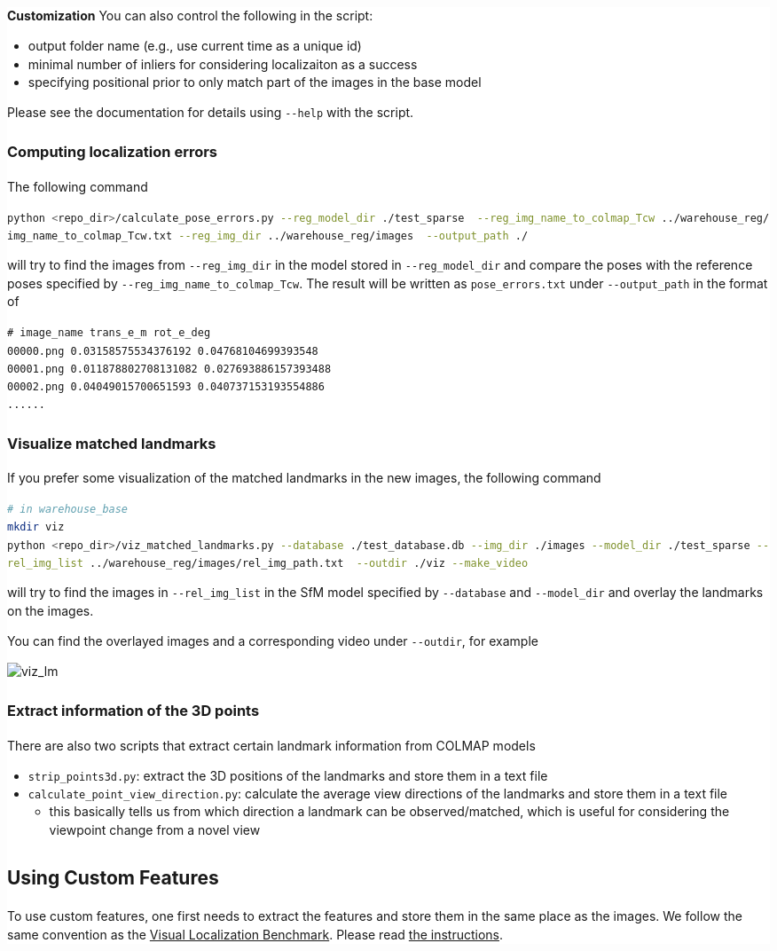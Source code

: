 **Customization** You can also control the following in the script:
* output folder name (e.g., use current time as a unique id)
* minimal number of inliers for considering localizaiton as a success
* specifying positional prior to only match part of the images in the base model

Please see the documentation for details using `--help` with the script.

### Computing localization errors
The following command
```sh
python <repo_dir>/calculate_pose_errors.py --reg_model_dir ./test_sparse  --reg_img_name_to_colmap_Tcw ../warehouse_reg/img_name_to_colmap_Tcw.txt --reg_img_dir ../warehouse_reg/images  --output_path ./
```
will try to find the images from `--reg_img_dir`  in the model stored in `--reg_model_dir` and compare the poses with the reference poses specified by `--reg_img_name_to_colmap_Tcw`.
The result will be written as `pose_errors.txt` under `--output_path` in the format of 

```txt
# image_name trans_e_m rot_e_deg
00000.png 0.03158575534376192 0.04768104699393548
00001.png 0.011878802708131082 0.027693886157393488
00002.png 0.04049015700651593 0.040737153193554886
......
```

### Visualize matched landmarks
If you prefer some visualization of the matched landmarks in the new images, the following command

```sh
# in warehouse_base
mkdir viz
python <repo_dir>/viz_matched_landmarks.py --database ./test_database.db --img_dir ./images --model_dir ./test_sparse --rel_img_list ../warehouse_reg/images/rel_img_path.txt  --outdir ./viz --make_video
```
will try to find the images in `--rel_img_list` in the SfM model specified by `--database` and `--model_dir` and overlay the landmarks on the images.

You can find the overlayed images and a corresponding video under `--outdir`, for example

![viz_lm](./doc/viz_lm.gif)


### Extract information of the 3D points
There are also two scripts that extract certain landmark information from COLMAP models
* `strip_points3d.py`: extract the 3D positions of the landmarks and store them in a text file
* `calculate_point_view_direction.py`: calculate the average view directions of the landmarks and store them in a text file
  * this basically tells us from which direction a landmark can be observed/matched, which is useful for considering the viewpoint change from a novel view

## Using Custom Features
To use custom features, one first needs to extract the features and store them in the same place as the images.
We follow the same convention as the [Visual Localization Benchmark](https://www.visuallocalization.net/). Please read [the instructions](https://github.com/tsattler/visuallocalizationbenchmark/tree/master/local_feature_evaluation#local-features-format).

